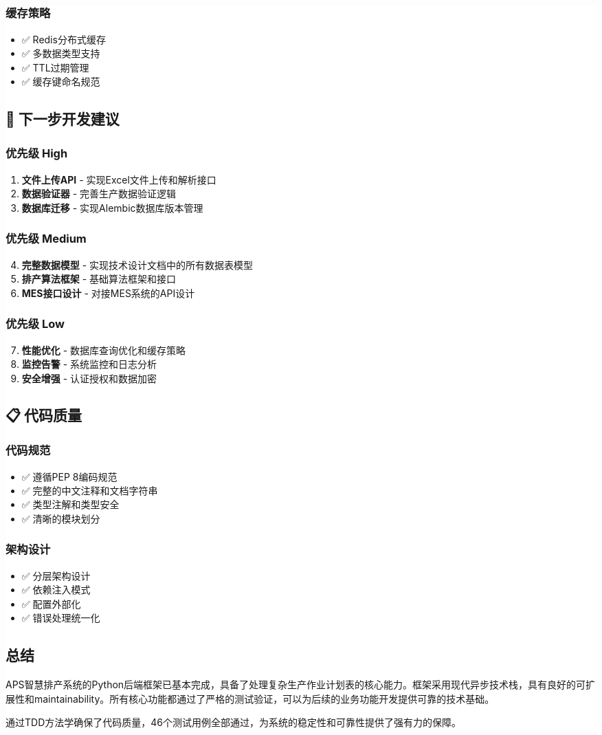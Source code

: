 ### 缓存策略
- ✅ Redis分布式缓存
- ✅ 多数据类型支持
- ✅ TTL过期管理
- ✅ 缓存键命名规范

## 🎯 下一步开发建议

### 优先级 High
1. **文件上传API** - 实现Excel文件上传和解析接口
2. **数据验证器** - 完善生产数据验证逻辑
3. **数据库迁移** - 实现Alembic数据库版本管理

### 优先级 Medium  
4. **完整数据模型** - 实现技术设计文档中的所有数据表模型
5. **排产算法框架** - 基础算法框架和接口
6. **MES接口设计** - 对接MES系统的API设计

### 优先级 Low
7. **性能优化** - 数据库查询优化和缓存策略
8. **监控告警** - 系统监控和日志分析
9. **安全增强** - 认证授权和数据加密

## 📋 代码质量

### 代码规范
- ✅ 遵循PEP 8编码规范
- ✅ 完整的中文注释和文档字符串
- ✅ 类型注解和类型安全
- ✅ 清晰的模块划分

### 架构设计
- ✅ 分层架构设计
- ✅ 依赖注入模式
- ✅ 配置外部化
- ✅ 错误处理统一化

## 总结

APS智慧排产系统的Python后端框架已基本完成，具备了处理复杂生产作业计划表的核心能力。框架采用现代异步技术栈，具有良好的可扩展性和maintainability。所有核心功能都通过了严格的测试验证，可以为后续的业务功能开发提供可靠的技术基础。

通过TDD方法学确保了代码质量，46个测试用例全部通过，为系统的稳定性和可靠性提供了强有力的保障。